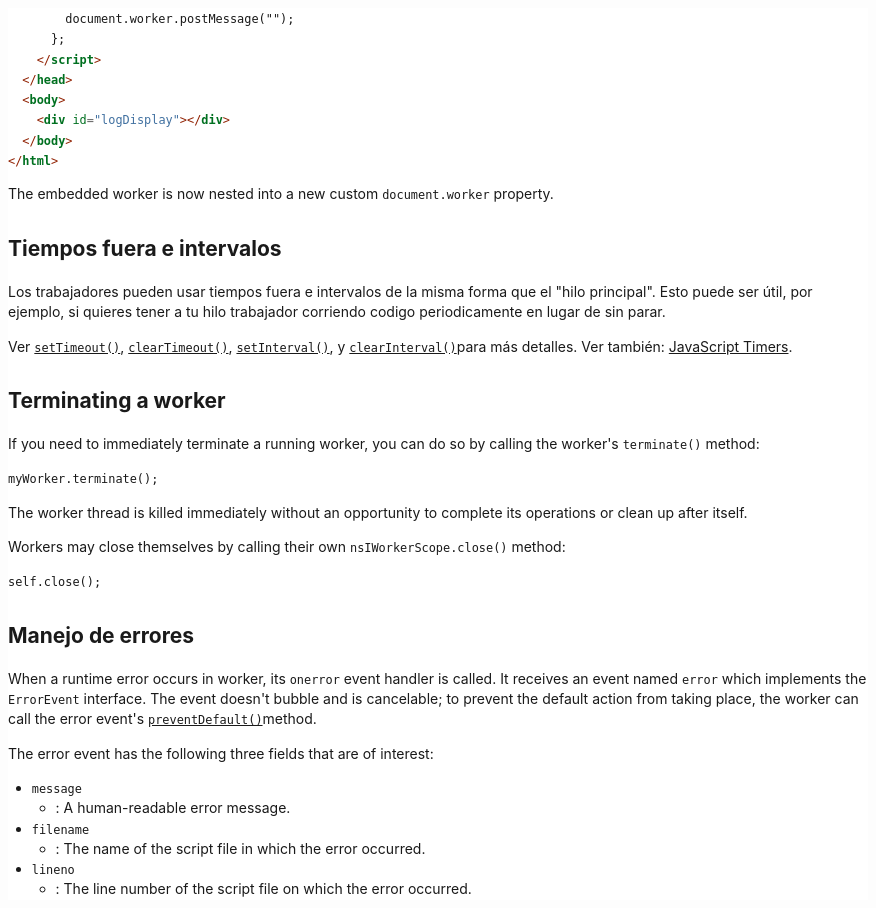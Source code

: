 ```html
        document.worker.postMessage("");
      };
    </script>
  </head>
  <body>
    <div id="logDisplay"></div>
  </body>
</html>
```

The embedded worker is now nested into a new custom `document.worker` property.

## Tiempos fuera e intervalos

Los trabajadores pueden usar tiempos fuera e intervalos de la misma forma que el "hilo principal". Esto puede ser útil, por ejemplo, si quieres tener a tu hilo trabajador corriendo codigo periodicamente en lugar de sin parar.

Ver [`setTimeout()`](/en-US/DOM/window.setTimeout), [`clearTimeout()`](/en-US/DOM/window.clearTimeout), [`setInterval()`](/en-US/DOM/window.setInterval), y [`clearInterval()`](/en-US/DOM/window.clearInterval)para más detalles. Ver también: [JavaScript Timers](/es/docs/JavaScript/Timers).

## Terminating a worker

If you need to immediately terminate a running worker, you can do so by calling the worker's `terminate()` method:

```
myWorker.terminate();
```

The worker thread is killed immediately without an opportunity to complete its operations or clean up after itself.

Workers may close themselves by calling their own `nsIWorkerScope.close()` method:

```
self.close();
```

## Manejo de errores

When a runtime error occurs in worker, its `onerror` event handler is called. It receives an event named `error` which implements the `ErrorEvent` interface. The event doesn't bubble and is cancelable; to prevent the default action from taking place, the worker can call the error event's [`preventDefault()`](/en-US/DOM/event.preventDefault)method.

The error event has the following three fields that are of interest:

- `message`
  - : A human-readable error message.
- `filename`
  - : The name of the script file in which the error occurred.
- `lineno`
  - : The line number of the script file on which the error occurred.
